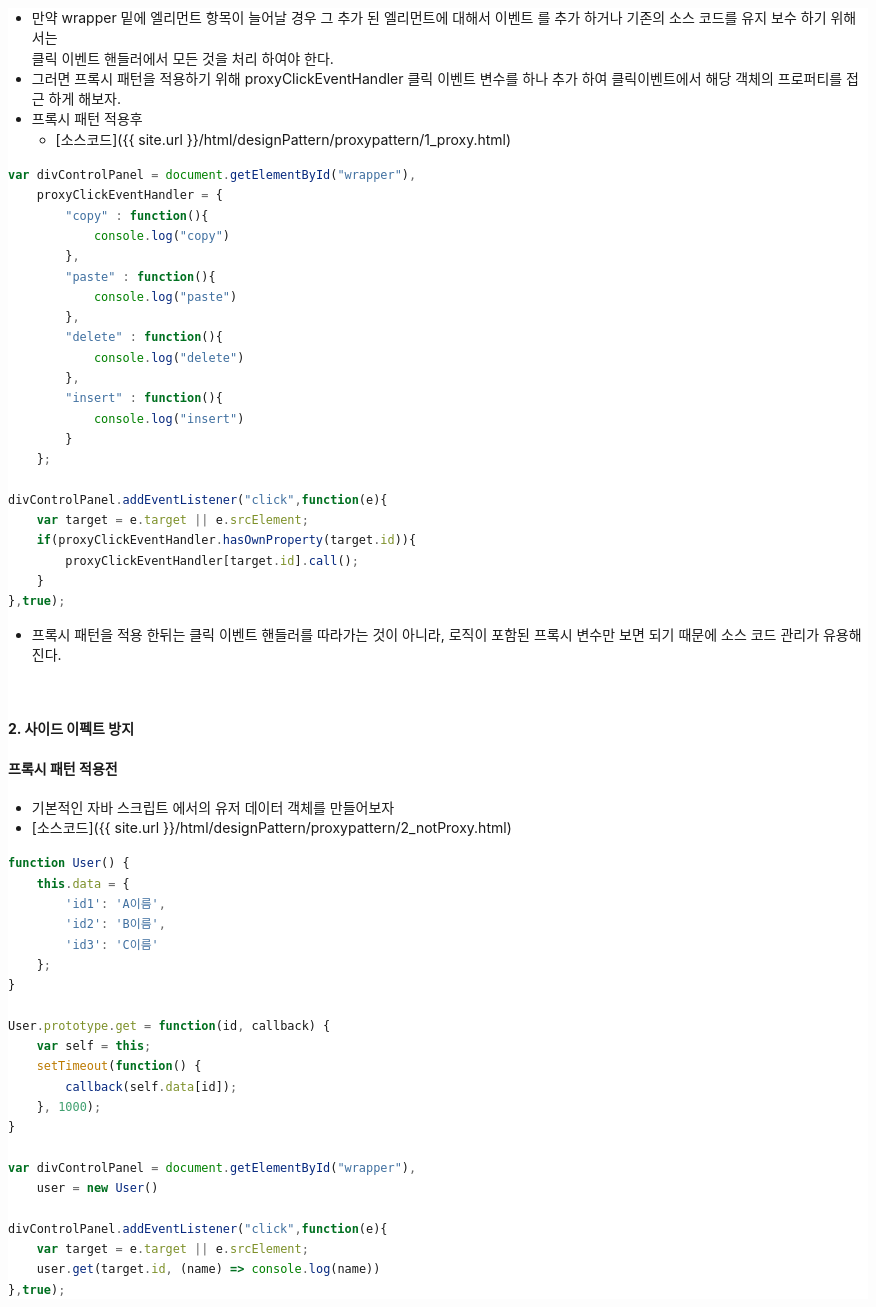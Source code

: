 - 만약 wrapper 밑에 엘리먼트 항목이 늘어날 경우 그 추가 된 엘리먼트에 대해서 이벤트 를 추가 하거나 기존의 소스 코드를 유지 보수 하기 위해서는 <br>
    클릭 이벤트 핸들러에서 모든 것을 처리 하여야 한다.
- 그러면 프록시 패턴을 적용하기 위해 proxyClickEventHandler 클릭 이벤트 변수를 하나 추가 하여 클릭이벤트에서 해당 객체의 프로퍼티를 접근 하게 해보자.
- 프록시 패턴 적용후
    - [소스코드]({{ site.url }}/html/designPattern/proxypattern/1_proxy.html)

```javascript
var divControlPanel = document.getElementById("wrapper"),
    proxyClickEventHandler = {
        "copy" : function(){
            console.log("copy")
        },
        "paste" : function(){
            console.log("paste")
        },
        "delete" : function(){
            console.log("delete")
        },
        "insert" : function(){
            console.log("insert")
        }
    };

divControlPanel.addEventListener("click",function(e){
    var target = e.target || e.srcElement;
    if(proxyClickEventHandler.hasOwnProperty(target.id)){
        proxyClickEventHandler[target.id].call();
    }
},true);
```

- 프록시 패턴을 적용 한뒤는 클릭 이벤트 핸들러를 따라가는 것이 아니라, 로직이 포함된 프록시 변수만 보면 되기 때문에 소스 코드 관리가 유용해 진다.

<br>


#### 2. 사이드 이펙트 방지

#### 프록시 패턴 적용전
- 기본적인 자바 스크립트 에서의 유저 데이터 객체를 만들어보자
- [소스코드]({{ site.url }}/html/designPattern/proxypattern/2_notProxy.html)

```javascript
function User() {
    this.data = {
        'id1': 'A이름',
        'id2': 'B이름',
        'id3': 'C이름'
    };
}

User.prototype.get = function(id, callback) {
    var self = this;
    setTimeout(function() {
        callback(self.data[id]);
    }, 1000);
}

var divControlPanel = document.getElementById("wrapper"),
    user = new User()

divControlPanel.addEventListener("click",function(e){
    var target = e.target || e.srcElement;
    user.get(target.id, (name) => console.log(name))
},true);
```
